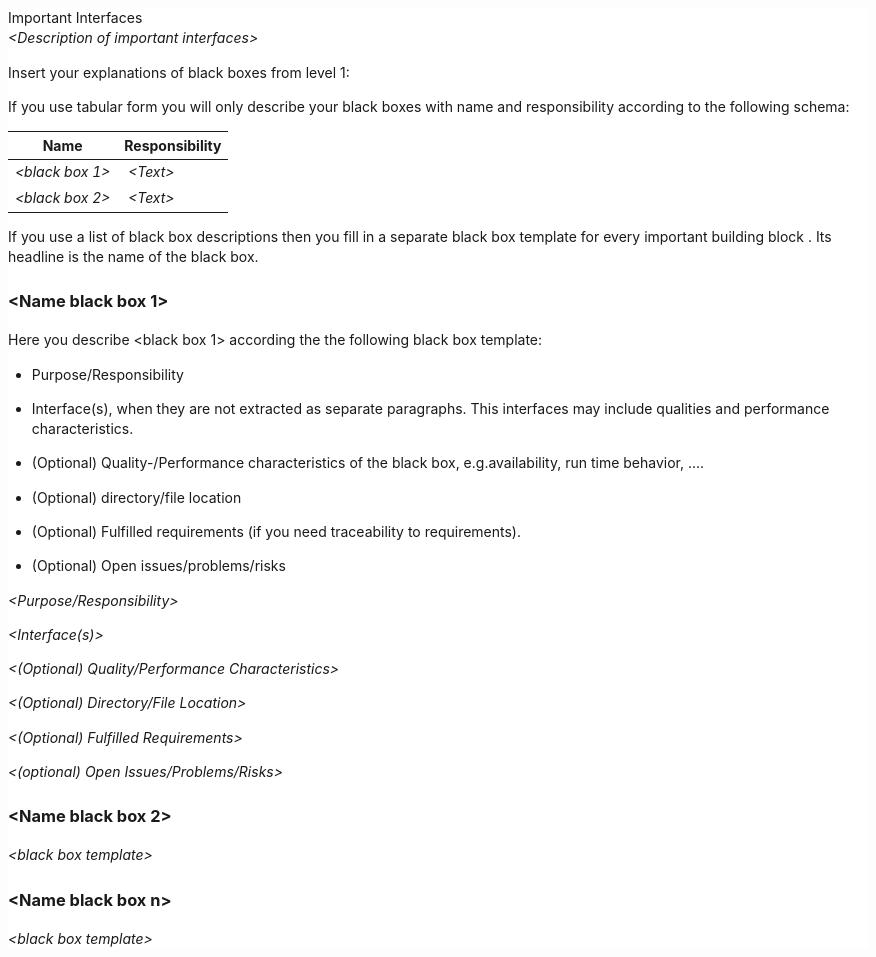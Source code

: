 Important Interfaces  
*\<Description of important interfaces>*

Insert your explanations of black boxes from level 1:

If you use tabular form you will only describe your black boxes with
name and responsibility according to the following schema:

| **Name**         | **Responsibility** |
|------------------|--------------------|
| *\<black box 1>* |  *\<Text>*         |
| *\<black box 2>* |  *\<Text>*         |

If you use a list of black box descriptions then you fill in a separate
black box template for every important building block . Its headline is
the name of the black box.

### \<Name black box 1>

Here you describe \<black box 1> according the the following black box
template:

-   Purpose/Responsibility

-   Interface(s), when they are not extracted as separate paragraphs.
    This interfaces may include qualities and performance
    characteristics.

-   (Optional) Quality-/Performance characteristics of the black box,
    e.g.availability, run time behavior, ….

-   (Optional) directory/file location

-   (Optional) Fulfilled requirements (if you need traceability to
    requirements).

-   (Optional) Open issues/problems/risks

*\<Purpose/Responsibility>*

*\<Interface(s)>*

*\<(Optional) Quality/Performance Characteristics>*

*\<(Optional) Directory/File Location>*

*\<(Optional) Fulfilled Requirements>*

*\<(optional) Open Issues/Problems/Risks>*

### \<Name black box 2>

*\<black box template>*

### \<Name black box n>

*\<black box template>*
